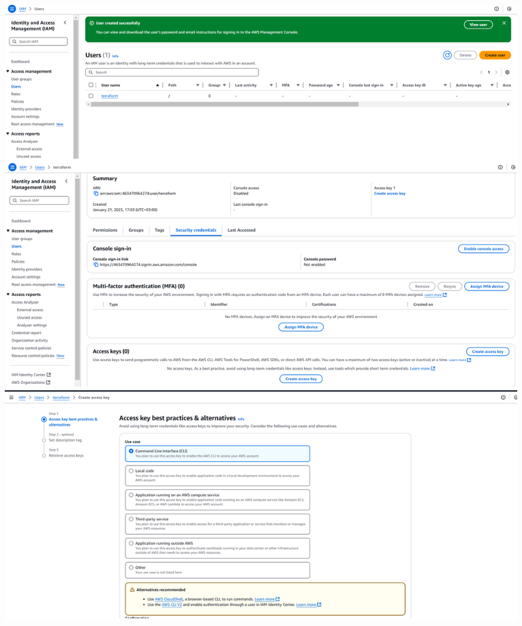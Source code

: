  ![AWS Cloud Solutions](./self_study/images/c.png) 
  ![AWS Cloud Solutions](./self_study/images/d.png)
  ![AWS Cloud Solutions](./self_study/images/e.png)